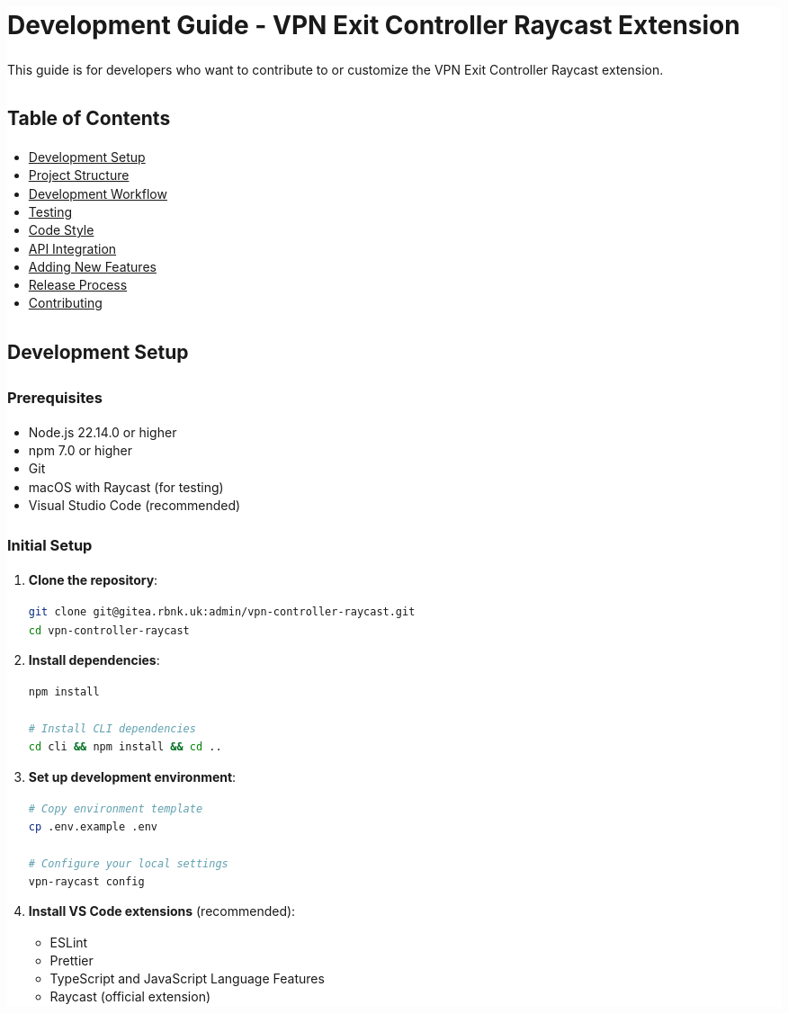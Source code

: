 # Development Guide - VPN Exit Controller Raycast Extension

This guide is for developers who want to contribute to or customize the VPN Exit Controller Raycast extension.

## Table of Contents
- [Development Setup](#development-setup)
- [Project Structure](#project-structure)
- [Development Workflow](#development-workflow)
- [Testing](#testing)
- [Code Style](#code-style)
- [API Integration](#api-integration)
- [Adding New Features](#adding-new-features)
- [Release Process](#release-process)
- [Contributing](#contributing)

## Development Setup

### Prerequisites
- Node.js 22.14.0 or higher
- npm 7.0 or higher
- Git
- macOS with Raycast (for testing)
- Visual Studio Code (recommended)

### Initial Setup

1. **Clone the repository**:
   ```bash
   git clone git@gitea.rbnk.uk:admin/vpn-controller-raycast.git
   cd vpn-controller-raycast
   ```

2. **Install dependencies**:
   ```bash
   npm install
   
   # Install CLI dependencies
   cd cli && npm install && cd ..
   ```

3. **Set up development environment**:
   ```bash
   # Copy environment template
   cp .env.example .env
   
   # Configure your local settings
   vpn-raycast config
   ```

4. **Install VS Code extensions** (recommended):
   - ESLint
   - Prettier
   - TypeScript and JavaScript Language Features
   - Raycast (official extension)

